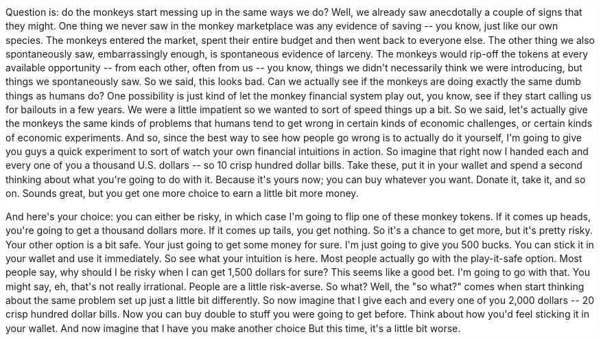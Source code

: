 
Question is: do the monkeys start messing up in the same ways we do?
Well, we already saw anecdotally a couple of signs that they might.
One thing we never saw in the monkey marketplace
was any evidence of saving --
you know, just like our own species.
The monkeys entered the market, spent their entire budget
and then went back to everyone else.
The other thing we also spontaneously saw,
embarrassingly enough,
is spontaneous evidence of larceny.
The monkeys would rip-off the tokens at every available opportunity --
from each other, often from us --
you know, things we didn&#39;t necessarily think we were introducing,
but things we spontaneously saw.
So we said, this looks bad.
Can we actually see if the monkeys
are doing exactly the same dumb things as humans do?
One possibility is just kind of let
the monkey financial system play out,
you know, see if they start calling us for bailouts in a few years.
We were a little impatient so we wanted
to sort of speed things up a bit.
So we said, let&#39;s actually give the monkeys
the same kinds of problems
that humans tend to get wrong
in certain kinds of economic challenges,
or certain kinds of economic experiments.
And so, since the best way to see how people go wrong
is to actually do it yourself,
I&#39;m going to give you guys a quick experiment
to sort of watch your own financial intuitions in action.
So imagine that right now
I handed each and every one of you
a thousand U.S. dollars -- so 10 crisp hundred dollar bills.
Take these, put it in your wallet
and spend a second thinking about what you&#39;re going to do with it.
Because it&#39;s yours now; you can buy whatever you want.
Donate it, take it, and so on.
Sounds great, but you get one more choice to earn a little bit more money.

And here&#39;s your choice: you can either be risky,
in which case I&#39;m going to flip one of these monkey tokens.
If it comes up heads, you&#39;re going to get a thousand dollars more.
If it comes up tails, you get nothing.
So it&#39;s a chance to get more, but it&#39;s pretty risky.
Your other option is a bit safe. Your just going to get some money for sure.
I&#39;m just going to give you 500 bucks.
You can stick it in your wallet and use it immediately.
So see what your intuition is here.
Most people actually go with the play-it-safe option.
Most people say, why should I be risky when I can get 1,500 dollars for sure?
This seems like a good bet. I&#39;m going to go with that.
You might say, eh, that&#39;s not really irrational.
People are a little risk-averse. So what?
Well, the &quot;so what?&quot; comes when start thinking
about the same problem
set up just a little bit differently.
So now imagine that I give each and every one of you
2,000 dollars -- 20 crisp hundred dollar bills.
Now you can buy double to stuff you were going to get before.
Think about how you&#39;d feel sticking it in your wallet.
And now imagine that I have you make another choice
But this time, it&#39;s a little bit worse.